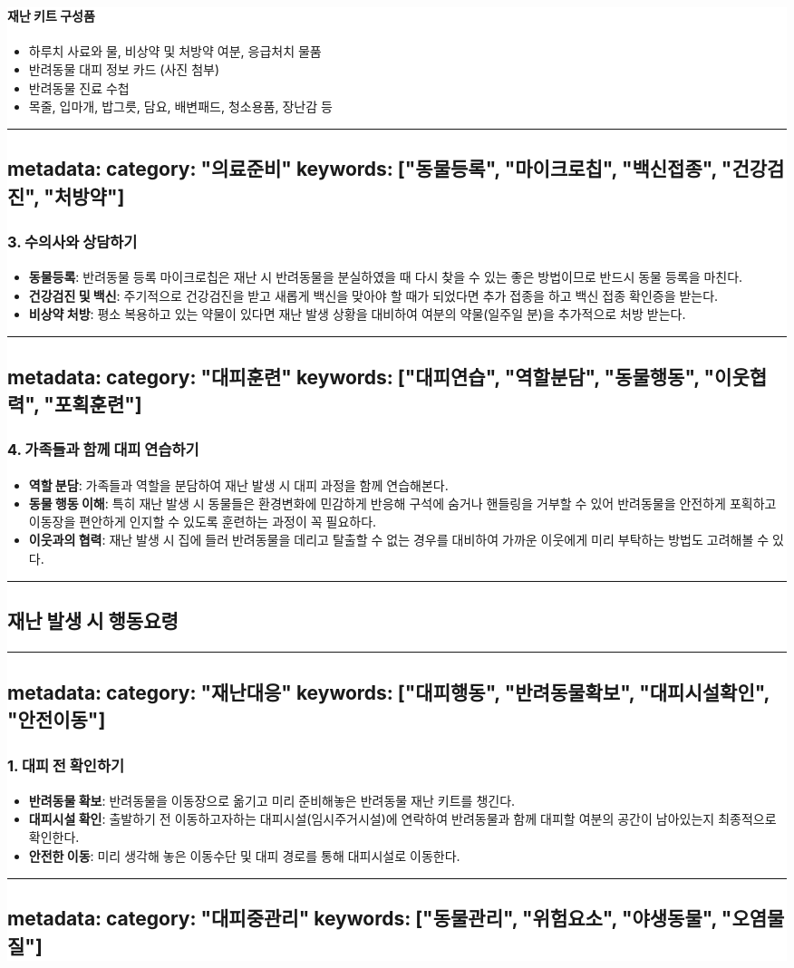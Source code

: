 #### 재난 키트 구성품
- 하루치 사료와 물, 비상약 및 처방약 여분, 응급처치 물품
- 반려동물 대피 정보 카드 (사진 첨부)
- 반려동물 진료 수첩
- 목줄, 입마개, 밥그릇, 담요, 배변패드, 청소용품, 장난감 등

---
metadata:
  category: "의료준비"
  keywords: ["동물등록", "마이크로칩", "백신접종", "건강검진", "처방약"]
---

### 3. 수의사와 상담하기
- **동물등록**: 반려동물 등록 마이크로칩은 재난 시 반려동물을 분실하였을 때 다시 찾을 수 있는 좋은 방법이므로 반드시 동물 등록을 마친다.
- **건강검진 및 백신**: 주기적으로 건강검진을 받고 새롭게 백신을 맞아야 할 때가 되었다면 추가 접종을 하고 백신 접종 확인증을 받는다.
- **비상약 처방**: 평소 복용하고 있는 약물이 있다면 재난 발생 상황을 대비하여 여분의 약물(일주일 분)을 추가적으로 처방 받는다.

---
metadata:
  category: "대피훈련"
  keywords: ["대피연습", "역할분담", "동물행동", "이웃협력", "포획훈련"]
---

### 4. 가족들과 함께 대피 연습하기
- **역할 분담**: 가족들과 역할을 분담하여 재난 발생 시 대피 과정을 함께 연습해본다.
- **동물 행동 이해**: 특히 재난 발생 시 동물들은 환경변화에 민감하게 반응해 구석에 숨거나 핸들링을 거부할 수 있어 반려동물을 안전하게 포획하고 이동장을 편안하게 인지할 수 있도록 훈련하는 과정이 꼭 필요하다.
- **이웃과의 협력**: 재난 발생 시 집에 들러 반려동물을 데리고 탈출할 수 없는 경우를 대비하여 가까운 이웃에게 미리 부탁하는 방법도 고려해볼 수 있다.

---

## 재난 발생 시 행동요령

---
metadata:
  category: "재난대응"
  keywords: ["대피행동", "반려동물확보", "대피시설확인", "안전이동"]
---

### 1. 대피 전 확인하기
- **반려동물 확보**: 반려동물을 이동장으로 옮기고 미리 준비해놓은 반려동물 재난 키트를 챙긴다.
- **대피시설 확인**: 출발하기 전 이동하고자하는 대피시설(임시주거시설)에 연락하여 반려동물과 함께 대피할 여분의 공간이 남아있는지 최종적으로 확인한다.
- **안전한 이동**: 미리 생각해 놓은 이동수단 및 대피 경로를 통해 대피시설로 이동한다.

---
metadata:
  category: "대피중관리"
  keywords: ["동물관리", "위험요소", "야생동물", "오염물질"]
---
